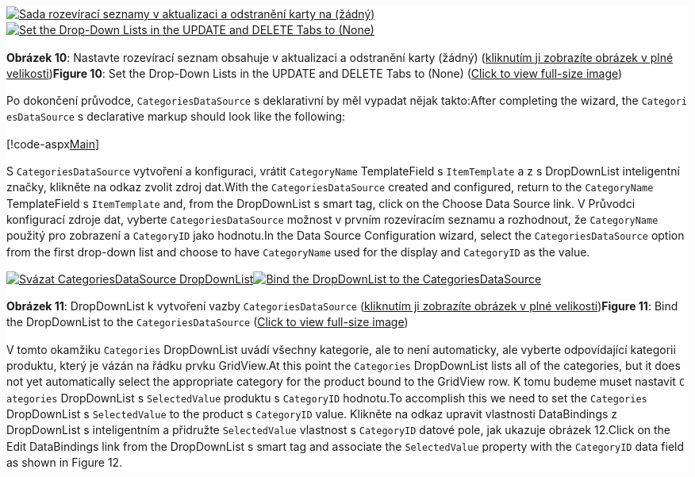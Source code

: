 
<span data-ttu-id="87c8e-211">[![Sada rozevírací seznamy v aktualizaci a odstranění karty na (žádný)](batch-updating-cs/_static/image10.gif)](batch-updating-cs/_static/image17.png)</span><span class="sxs-lookup"><span data-stu-id="87c8e-211">[![Set the Drop-Down Lists in the UPDATE and DELETE Tabs to (None)](batch-updating-cs/_static/image10.gif)](batch-updating-cs/_static/image17.png)</span></span>

<span data-ttu-id="87c8e-212">**Obrázek 10**: Nastavte rozevírací seznam obsahuje v aktualizaci a odstranění karty (žádný) ([kliknutím ji zobrazíte obrázek v plné velikosti](batch-updating-cs/_static/image18.png))</span><span class="sxs-lookup"><span data-stu-id="87c8e-212">**Figure 10**: Set the Drop-Down Lists in the UPDATE and DELETE Tabs to (None) ([Click to view full-size image](batch-updating-cs/_static/image18.png))</span></span>


<span data-ttu-id="87c8e-213">Po dokončení průvodce, `CategoriesDataSource` s deklarativní by měl vypadat nějak takto:</span><span class="sxs-lookup"><span data-stu-id="87c8e-213">After completing the wizard, the `CategoriesDataSource` s declarative markup should look like the following:</span></span>


[!code-aspx[Main](batch-updating-cs/samples/sample2.aspx)]

<span data-ttu-id="87c8e-214">S `CategoriesDataSource` vytvoření a konfiguraci, vrátit `CategoryName` TemplateField s `ItemTemplate` a z s DropDownList inteligentní značky, klikněte na odkaz zvolit zdroj dat.</span><span class="sxs-lookup"><span data-stu-id="87c8e-214">With the `CategoriesDataSource` created and configured, return to the `CategoryName` TemplateField s `ItemTemplate` and, from the DropDownList s smart tag, click on the Choose Data Source link.</span></span> <span data-ttu-id="87c8e-215">V Průvodci konfigurací zdroje dat, vyberte `CategoriesDataSource` možnost v prvním rozevíracím seznamu a rozhodnout, že `CategoryName` použitý pro zobrazení a `CategoryID` jako hodnotu.</span><span class="sxs-lookup"><span data-stu-id="87c8e-215">In the Data Source Configuration wizard, select the `CategoriesDataSource` option from the first drop-down list and choose to have `CategoryName` used for the display and `CategoryID` as the value.</span></span>


<span data-ttu-id="87c8e-216">[![Svázat CategoriesDataSource DropDownList](batch-updating-cs/_static/image11.gif)](batch-updating-cs/_static/image19.png)</span><span class="sxs-lookup"><span data-stu-id="87c8e-216">[![Bind the DropDownList to the CategoriesDataSource](batch-updating-cs/_static/image11.gif)](batch-updating-cs/_static/image19.png)</span></span>

<span data-ttu-id="87c8e-217">**Obrázek 11**: DropDownList k vytvoření vazby `CategoriesDataSource` ([kliknutím ji zobrazíte obrázek v plné velikosti](batch-updating-cs/_static/image20.png))</span><span class="sxs-lookup"><span data-stu-id="87c8e-217">**Figure 11**: Bind the DropDownList to the `CategoriesDataSource` ([Click to view full-size image](batch-updating-cs/_static/image20.png))</span></span>


<span data-ttu-id="87c8e-218">V tomto okamžiku `Categories` DropDownList uvádí všechny kategorie, ale to není automaticky, ale vyberte odpovídající kategorii produktu, který je vázán na řádku prvku GridView.</span><span class="sxs-lookup"><span data-stu-id="87c8e-218">At this point the `Categories` DropDownList lists all of the categories, but it does not yet automatically select the appropriate category for the product bound to the GridView row.</span></span> <span data-ttu-id="87c8e-219">K tomu budeme muset nastavit `Categories` DropDownList s `SelectedValue` produktu s `CategoryID` hodnotu.</span><span class="sxs-lookup"><span data-stu-id="87c8e-219">To accomplish this we need to set the `Categories` DropDownList s `SelectedValue` to the product s `CategoryID` value.</span></span> <span data-ttu-id="87c8e-220">Klikněte na odkaz upravit vlastnosti DataBindings z DropDownList s inteligentním a přidružte `SelectedValue` vlastnost s `CategoryID` datové pole, jak ukazuje obrázek 12.</span><span class="sxs-lookup"><span data-stu-id="87c8e-220">Click on the Edit DataBindings link from the DropDownList s smart tag and associate the `SelectedValue` property with the `CategoryID` data field as shown in Figure 12.</span></span>
